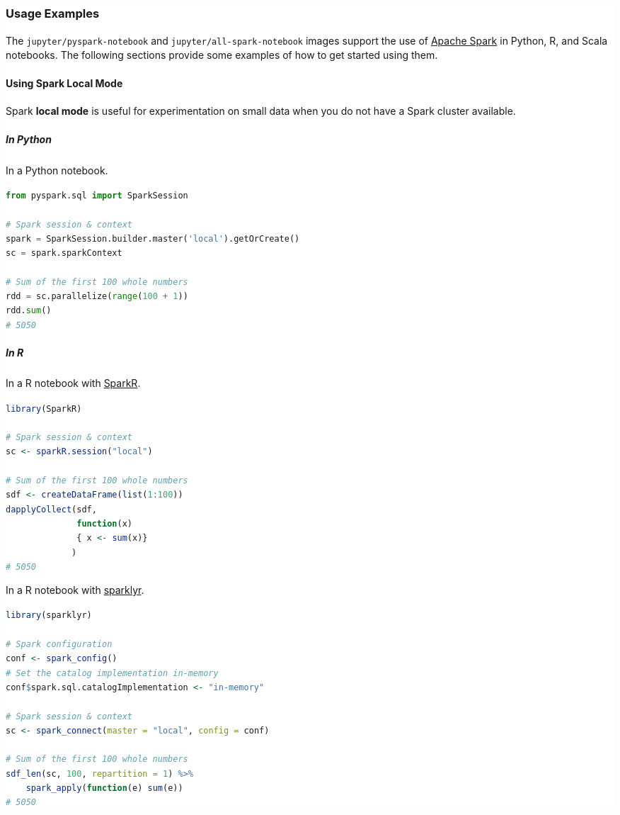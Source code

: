 ### Usage Examples

The `jupyter/pyspark-notebook` and `jupyter/all-spark-notebook` images support the use of [Apache Spark](https://spark.apache.org/) in Python, R, and Scala notebooks. The following sections provide some examples of how to get started using them.

#### Using Spark Local Mode

Spark **local mode** is useful for experimentation on small data when you do not have a Spark cluster available.

##### In Python

In a Python notebook.

```python
from pyspark.sql import SparkSession

# Spark session & context
spark = SparkSession.builder.master('local').getOrCreate()
sc = spark.sparkContext

# Sum of the first 100 whole numbers
rdd = sc.parallelize(range(100 + 1))
rdd.sum()
# 5050
```

##### In R

In a R notebook with [SparkR][sparkr].

```R
library(SparkR)

# Spark session & context
sc <- sparkR.session("local")

# Sum of the first 100 whole numbers
sdf <- createDataFrame(list(1:100))
dapplyCollect(sdf,
              function(x)
              { x <- sum(x)}
             )
# 5050
```

In a R notebook with [sparklyr][sparklyr].

```R
library(sparklyr)

# Spark configuration
conf <- spark_config()
# Set the catalog implementation in-memory
conf$spark.sql.catalogImplementation <- "in-memory"

# Spark session & context
sc <- spark_connect(master = "local", config = conf)

# Sum of the first 100 whole numbers
sdf_len(sc, 100, repartition = 1) %>%
    spark_apply(function(e) sum(e))
# 5050
```


[sparkr]: https://spark.apache.org/docs/latest/sparkr.html
[sparklyr]: https://spark.rstudio.com/
[spark-conf]: https://spark.apache.org/docs/latest/configuration.html